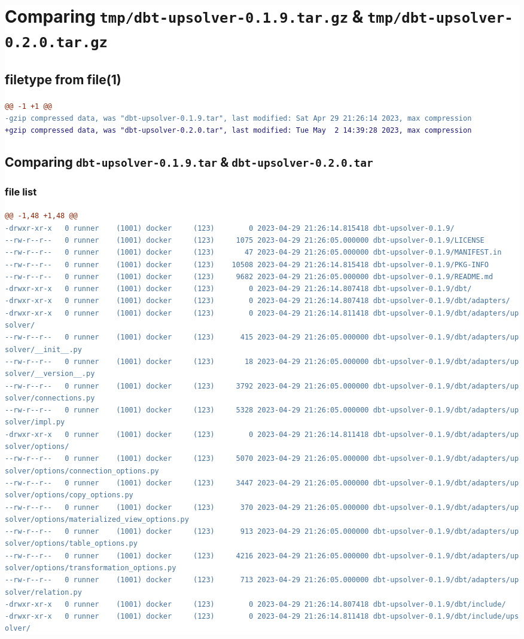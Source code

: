 # Comparing `tmp/dbt-upsolver-0.1.9.tar.gz` & `tmp/dbt-upsolver-0.2.0.tar.gz`

## filetype from file(1)

```diff
@@ -1 +1 @@
-gzip compressed data, was "dbt-upsolver-0.1.9.tar", last modified: Sat Apr 29 21:26:14 2023, max compression
+gzip compressed data, was "dbt-upsolver-0.2.0.tar", last modified: Tue May  2 14:39:28 2023, max compression
```

## Comparing `dbt-upsolver-0.1.9.tar` & `dbt-upsolver-0.2.0.tar`

### file list

```diff
@@ -1,48 +1,48 @@
-drwxr-xr-x   0 runner    (1001) docker     (123)        0 2023-04-29 21:26:14.815418 dbt-upsolver-0.1.9/
--rw-r--r--   0 runner    (1001) docker     (123)     1075 2023-04-29 21:26:05.000000 dbt-upsolver-0.1.9/LICENSE
--rw-r--r--   0 runner    (1001) docker     (123)       47 2023-04-29 21:26:05.000000 dbt-upsolver-0.1.9/MANIFEST.in
--rw-r--r--   0 runner    (1001) docker     (123)    10508 2023-04-29 21:26:14.815418 dbt-upsolver-0.1.9/PKG-INFO
--rw-r--r--   0 runner    (1001) docker     (123)     9682 2023-04-29 21:26:05.000000 dbt-upsolver-0.1.9/README.md
-drwxr-xr-x   0 runner    (1001) docker     (123)        0 2023-04-29 21:26:14.807418 dbt-upsolver-0.1.9/dbt/
-drwxr-xr-x   0 runner    (1001) docker     (123)        0 2023-04-29 21:26:14.807418 dbt-upsolver-0.1.9/dbt/adapters/
-drwxr-xr-x   0 runner    (1001) docker     (123)        0 2023-04-29 21:26:14.811418 dbt-upsolver-0.1.9/dbt/adapters/upsolver/
--rw-r--r--   0 runner    (1001) docker     (123)      415 2023-04-29 21:26:05.000000 dbt-upsolver-0.1.9/dbt/adapters/upsolver/__init__.py
--rw-r--r--   0 runner    (1001) docker     (123)       18 2023-04-29 21:26:05.000000 dbt-upsolver-0.1.9/dbt/adapters/upsolver/__version__.py
--rw-r--r--   0 runner    (1001) docker     (123)     3792 2023-04-29 21:26:05.000000 dbt-upsolver-0.1.9/dbt/adapters/upsolver/connections.py
--rw-r--r--   0 runner    (1001) docker     (123)     5328 2023-04-29 21:26:05.000000 dbt-upsolver-0.1.9/dbt/adapters/upsolver/impl.py
-drwxr-xr-x   0 runner    (1001) docker     (123)        0 2023-04-29 21:26:14.811418 dbt-upsolver-0.1.9/dbt/adapters/upsolver/options/
--rw-r--r--   0 runner    (1001) docker     (123)     5070 2023-04-29 21:26:05.000000 dbt-upsolver-0.1.9/dbt/adapters/upsolver/options/connection_options.py
--rw-r--r--   0 runner    (1001) docker     (123)     3447 2023-04-29 21:26:05.000000 dbt-upsolver-0.1.9/dbt/adapters/upsolver/options/copy_options.py
--rw-r--r--   0 runner    (1001) docker     (123)      370 2023-04-29 21:26:05.000000 dbt-upsolver-0.1.9/dbt/adapters/upsolver/options/materialized_view_options.py
--rw-r--r--   0 runner    (1001) docker     (123)      913 2023-04-29 21:26:05.000000 dbt-upsolver-0.1.9/dbt/adapters/upsolver/options/table_options.py
--rw-r--r--   0 runner    (1001) docker     (123)     4216 2023-04-29 21:26:05.000000 dbt-upsolver-0.1.9/dbt/adapters/upsolver/options/transformation_options.py
--rw-r--r--   0 runner    (1001) docker     (123)      713 2023-04-29 21:26:05.000000 dbt-upsolver-0.1.9/dbt/adapters/upsolver/relation.py
-drwxr-xr-x   0 runner    (1001) docker     (123)        0 2023-04-29 21:26:14.807418 dbt-upsolver-0.1.9/dbt/include/
-drwxr-xr-x   0 runner    (1001) docker     (123)        0 2023-04-29 21:26:14.811418 dbt-upsolver-0.1.9/dbt/include/upsolver/
```